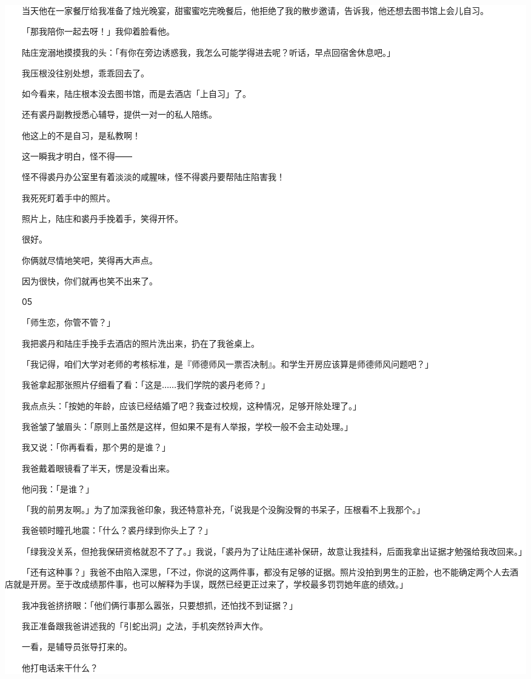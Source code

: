 &emsp;&emsp;当天他在一家餐厅给我准备了烛光晚宴，甜蜜蜜吃完晚餐后，他拒绝了我的散步邀请，告诉我，他还想去图书馆上会儿自习。  
  
&emsp;&emsp;「那我陪你一起去呀！」我仰着脸看他。  
  
&emsp;&emsp;陆庄宠溺地摸摸我的头：「有你在旁边诱惑我，我怎么可能学得进去呢？听话，早点回宿舍休息吧。」  
  
&emsp;&emsp;我压根没往别处想，乖乖回去了。  
  
&emsp;&emsp;如今看来，陆庄根本没去图书馆，而是去酒店「上自习」了。  
  
&emsp;&emsp;还有裘丹副教授悉心辅导，提供一对一的私人陪练。  
  
&emsp;&emsp;他这上的不是自习，是私教啊！  
  
&emsp;&emsp;这一瞬我才明白，怪不得——  
  
&emsp;&emsp;怪不得裘丹办公室里有着淡淡的咸腥味，怪不得裘丹要帮陆庄陷害我！  
  
&emsp;&emsp;我死死盯着手中的照片。  
  
&emsp;&emsp;照片上，陆庄和裘丹手挽着手，笑得开怀。  
  
&emsp;&emsp;很好。  
  
&emsp;&emsp;你俩就尽情地笑吧，笑得再大声点。  
  
&emsp;&emsp;因为很快，你们就再也笑不出来了。  
  
&emsp;&emsp;05  
  
&emsp;&emsp;「师生恋，你管不管？」  
  
&emsp;&emsp;我把裘丹和陆庄手挽手去酒店的照片洗出来，扔在了我爸桌上。  
  
&emsp;&emsp;「我记得，咱们大学对老师的考核标准，是『师德师风一票否决制』。和学生开房应该算是师德师风问题吧？」  
  
&emsp;&emsp;我爸拿起那张照片仔细看了看：「这是……我们学院的裘丹老师？」  
  
&emsp;&emsp;我点点头：「按她的年龄，应该已经结婚了吧？我查过校规，这种情况，足够开除处理了。」  
  
&emsp;&emsp;我爸皱了皱眉头：「原则上虽然是这样，但如果不是有人举报，学校一般不会主动处理。」  
  
&emsp;&emsp;我又说：「你再看看，那个男的是谁？」  
  
&emsp;&emsp;我爸戴着眼镜看了半天，愣是没看出来。  
  
&emsp;&emsp;他问我：「是谁？」  
  
&emsp;&emsp;「我的前男友啊。」为了加深我爸印象，我还特意补充，「说我是个没胸没臀的书呆子，压根看不上我那个。」  
  
&emsp;&emsp;我爸顿时瞳孔地震：「什么？裘丹绿到你头上了？」  
  
&emsp;&emsp;「绿我没关系，但抢我保研资格就忍不了了。」我说，「裘丹为了让陆庄递补保研，故意让我挂科，后面我拿出证据才勉强给我改回来。」  
  
&emsp;&emsp;「还有这种事？」我爸不由陷入深思，「不过，你说的这两件事，都没有足够的证据。照片没拍到男生的正脸，也不能确定两个人去酒店就是开房。至于改成绩那件事，也可以解释为手误，既然已经更正过来了，学校最多罚罚她年底的绩效。」  
  
&emsp;&emsp;我冲我爸挤挤眼：「他们俩行事那么嚣张，只要想抓，还怕找不到证据？」  
  
&emsp;&emsp;我正准备跟我爸讲述我的「引蛇出洞」之法，手机突然铃声大作。  
  
&emsp;&emsp;一看，是辅导员张导打来的。  
  
&emsp;&emsp;他打电话来干什么？  
  